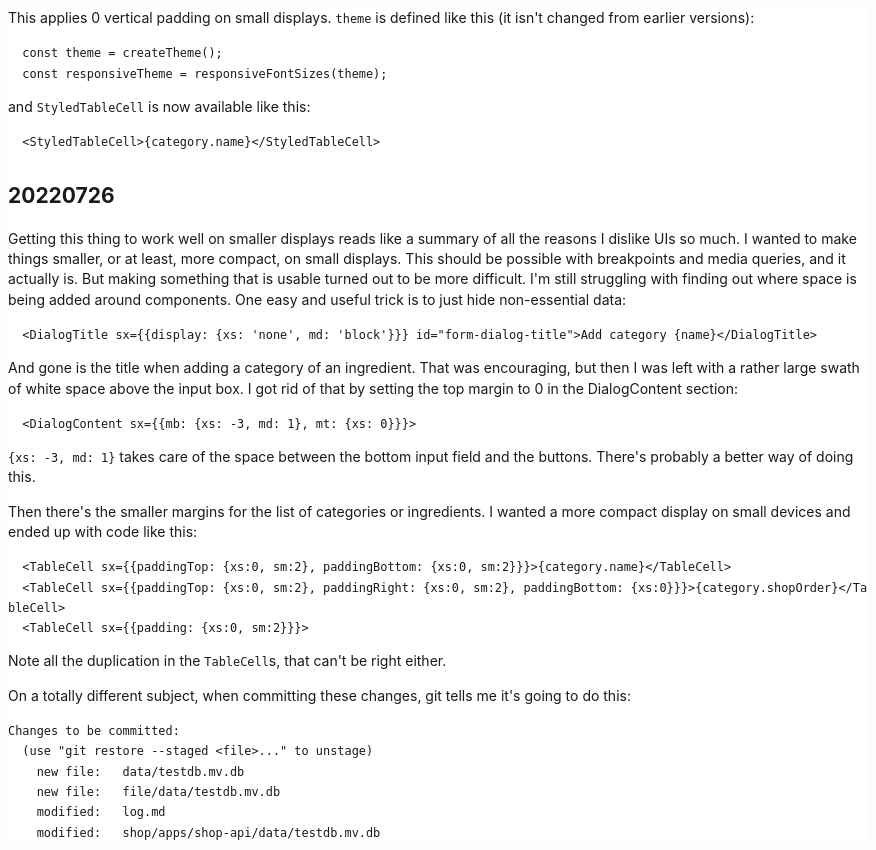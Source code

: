 This applies 0 vertical padding on small displays. `theme` is defined like this (it isn't changed from earlier versions):

```
  const theme = createTheme();
  const responsiveTheme = responsiveFontSizes(theme);
```

and `StyledTableCell` is now available like this: 

```
  <StyledTableCell>{category.name}</StyledTableCell>
```


## 20220726

Getting this thing to work well on smaller displays reads like a summary of all the reasons I dislike UIs so much. I wanted to make things smaller, or at least, more compact, 
on small displays. This should be possible with breakpoints and media queries, and it actually is. But making something that is usable turned out to be more difficult. 
I'm still struggling with finding out where space is being added around components. One easy and useful trick is to just hide non-essential data:

```
  <DialogTitle sx={{display: {xs: 'none', md: 'block'}}} id="form-dialog-title">Add category {name}</DialogTitle>
```

And gone is the title when adding a category of an ingredient. That was encouraging, but then I was left with a rather large swath of white space above the input box. I got rid of that
by setting the top margin to 0 in the DialogContent section:

```
  <DialogContent sx={{mb: {xs: -3, md: 1}, mt: {xs: 0}}}>
```

`{xs: -3, md: 1}` takes care of the space between the bottom input field and the buttons. There's probably a better way of doing this. 

Then there's the smaller margins for the list of categories or ingredients. I wanted a more compact display on small devices and ended up with code like this:

```
  <TableCell sx={{paddingTop: {xs:0, sm:2}, paddingBottom: {xs:0, sm:2}}}>{category.name}</TableCell>
  <TableCell sx={{paddingTop: {xs:0, sm:2}, paddingRight: {xs:0, sm:2}, paddingBottom: {xs:0}}}>{category.shopOrder}</TableCell>
  <TableCell sx={{padding: {xs:0, sm:2}}}>
```

Note all the duplication in the `TableCell`s, that can't be right either.  

On a totally different subject, when committing these changes, git tells me it's going to do this:

```
Changes to be committed:
  (use "git restore --staged <file>..." to unstage)
	new file:   data/testdb.mv.db
	new file:   file/data/testdb.mv.db
	modified:   log.md
	modified:   shop/apps/shop-api/data/testdb.mv.db
```
